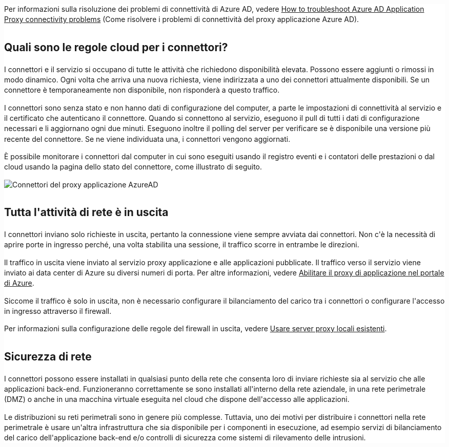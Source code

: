 Per informazioni sulla risoluzione dei problemi di connettività di Azure AD, vedere [How to troubleshoot Azure AD Application Proxy connectivity problems](https://blogs.technet.microsoft.com/applicationproxyblog/2015/03/24/how-to-troubleshoot-azure-ad-application-proxy-connectivity-problems) (Come risolvere i problemi di connettività del proxy applicazione Azure AD). 

## <a name="what-are-the-cloud-rules-for-connectors"></a>Quali sono le regole cloud per i connettori?
I connettori e il servizio si occupano di tutte le attività che richiedono disponibilità elevata. Possono essere aggiunti o rimossi in modo dinamico. Ogni volta che arriva una nuova richiesta, viene indirizzata a uno dei connettori attualmente disponibili. Se un connettore è temporaneamente non disponibile, non risponderà a questo traffico.

I connettori sono senza stato e non hanno dati di configurazione del computer, a parte le impostazioni di connettività al servizio e il certificato che autenticano il connettore. Quando si connettono al servizio, eseguono il pull di tutti i dati di configurazione necessari e li aggiornano ogni due minuti.
Eseguono inoltre il polling del server per verificare se è disponibile una versione più recente del connettore. Se ne viene individuata una, i connettori vengono aggiornati.

È possibile monitorare i connettori dal computer in cui sono eseguiti usando il registro eventi e i contatori delle prestazioni o dal cloud usando la pagina dello stato del connettore, come illustrato di seguito.

 ![Connettori del proxy applicazione AzureAD](./media/application-proxy-understand-connectors/app-proxy-connectors.png)

## <a name="all-networking-is-outbound"></a>Tutta l'attività di rete è in uscita
I connettori inviano solo richieste in uscita, pertanto la connessione viene sempre avviata dai connettori. Non c'è la necessità di aprire porte in ingresso perché, una volta stabilita una sessione, il traffico scorre in entrambe le direzioni.

Il traffico in uscita viene inviato al servizio proxy applicazione e alle applicazioni pubblicate. Il traffico verso il servizio viene inviato ai data center di Azure su diversi numeri di porta. Per altre informazioni, vedere [Abilitare il proxy di applicazione nel portale di Azure](active-directory-application-proxy-enable.md).

Siccome il traffico è solo in uscita, non è necessario configurare il bilanciamento del carico tra i connettori o configurare l'accesso in ingresso attraverso il firewall.

Per informazioni sulla configurazione delle regole del firewall in uscita, vedere [Usare server proxy locali esistenti](application-proxy-working-with-proxy-servers.md).

## <a name="network-security"></a>Sicurezza di rete

I connettori possono essere installati in qualsiasi punto della rete che consenta loro di inviare richieste sia al servizio che alle applicazioni back-end. Funzioneranno correttamente se sono installati all'interno della rete aziendale, in una rete perimetrale (DMZ) o anche in una macchina virtuale eseguita nel cloud che dispone dell'accesso alle applicazioni.

Le distribuzioni su reti perimetrali sono in genere più complesse. Tuttavia, uno dei motivi per distribuire i connettori nella rete perimetrale è usare un'altra infrastruttura che sia disponibile per i componenti in esecuzione, ad esempio servizi di bilanciamento del carico dell'applicazione back-end e/o controlli di sicurezza come sistemi di rilevamento delle intrusioni.
